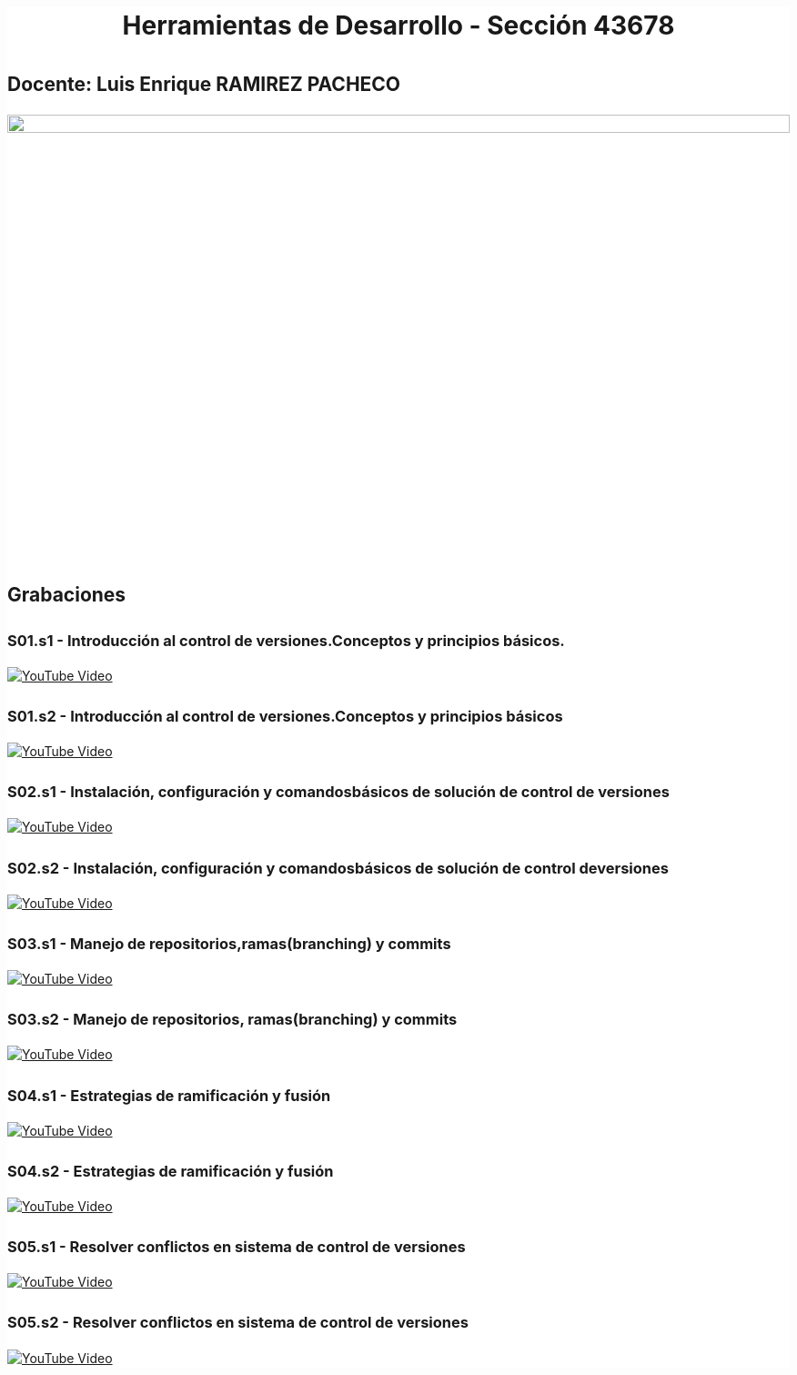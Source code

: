 # <center>Herramientas de Desarrollo - Sección 43678</center>
## Docente: Luis Enrique RAMIREZ PACHECO
<center>
<img src="https://i.ibb.co/VjJkQwz/Captura-de-pantalla-2025-01-07-154518.png" style="width: 100% ; aspect-ratio:16/9">
</center>

## Grabaciones
### S01.s1 - Introducción al control de versiones.Conceptos y principios básicos.
[![YouTube Video](https://img.youtube.com/vi/szjjn3sOhgU/1.jpg)](https://www.youtube.com/watch?v=szjjn3sOhgU)
### S01.s2 - Introducción al control de versiones.Conceptos y principios básicos
[![YouTube Video](https://img.youtube.com/vi/NOFrRsVOpLY/1.jpg)](https://www.youtube.com/watch?v=NOFrRsVOpLY)
### S02.s1 - Instalación, configuración y comandosbásicos de solución de control de versiones
[![YouTube Video](https://img.youtube.com/vi/HZAD-oGM7RE/1.jpg)](https://www.youtube.com/watch?v=HZAD-oGM7RE)
### S02.s2 - Instalación, configuración y comandosbásicos de solución de control deversiones
[![YouTube Video](https://img.youtube.com/vi/WumNFIT8MbA/1.jpg)](https://www.youtube.com/watch?v=WumNFIT8MbA)
### S03.s1 - Manejo de repositorios,ramas(branching) y commits
[![YouTube Video](https://img.youtube.com/vi/dVplMs_tPd0/1.jpg)](https://www.youtube.com/watch?v=dVplMs_tPd0)
### S03.s2 - Manejo de repositorios, ramas(branching) y commits
[![YouTube Video](https://img.youtube.com/vi/An9figpbJ1A/1.jpg)](https://www.youtube.com/watch?v=An9figpbJ1A)
### S04.s1 - Estrategias de ramificación y fusión
[![YouTube Video](https://img.youtube.com/vi/6F9Sr5s32a8/1.jpg)](https://www.youtube.com/watch?v=6F9Sr5s32a8)
### S04.s2 - Estrategias de ramificación y fusión
[![YouTube Video](https://img.youtube.com/vi/CJno7wfhDq0/1.jpg)](https://www.youtube.com/watch?v=CJno7wfhDq0)
### S05.s1 - Resolver conflictos en sistema de control de versiones
[![YouTube Video](https://img.youtube.com/vi/QMdJCCmb318/1.jpg)](https://www.youtube.com/watch?v=QMdJCCmb318)
### S05.s2 - Resolver conflictos en sistema de control de versiones
[![YouTube Video](https://img.youtube.com/vi/PKtG2Qlhhtk/1.jpg)](https://www.youtube.com/watch?v=PKtG2Qlhhtk)




